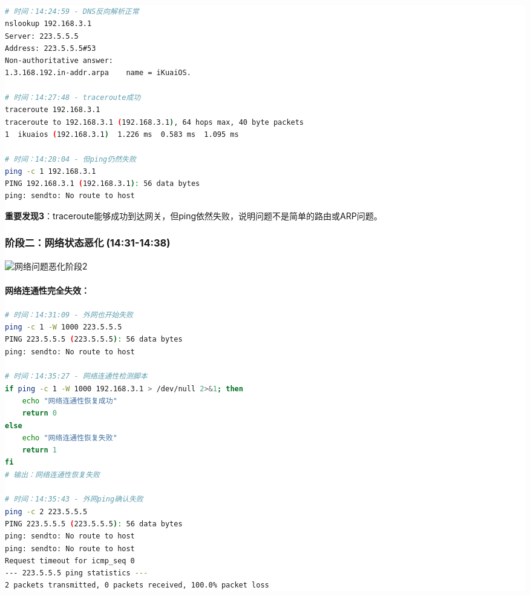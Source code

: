 ```bash
# 时间：14:24:59 - DNS反向解析正常
nslookup 192.168.3.1
Server: 223.5.5.5
Address: 223.5.5.5#53
Non-authoritative answer:
1.3.168.192.in-addr.arpa    name = iKuaiOS.

# 时间：14:27:48 - traceroute成功
traceroute 192.168.3.1
traceroute to 192.168.3.1 (192.168.3.1), 64 hops max, 40 byte packets
1  ikuaios (192.168.3.1)  1.226 ms  0.583 ms  1.095 ms

# 时间：14:28:04 - 但ping仍然失败
ping -c 1 192.168.3.1
PING 192.168.3.1 (192.168.3.1): 56 data bytes
ping: sendto: No route to host
```

**重要发现3**：traceroute能够成功到达网关，但ping依然失败，说明问题不是简单的路由或ARP问题。

### 阶段二：网络状态恶化 (14:31-14:38)

![网络问题恶化阶段2](./network-issue-stage2.png)

#### 网络连通性完全失效：

```bash
# 时间：14:31:09 - 外网也开始失败
ping -c 1 -W 1000 223.5.5.5
PING 223.5.5.5 (223.5.5.5): 56 data bytes
ping: sendto: No route to host

# 时间：14:35:27 - 网络连通性检测脚本
if ping -c 1 -W 1000 192.168.3.1 > /dev/null 2>&1; then
    echo "网络连通性恢复成功"
    return 0
else
    echo "网络连通性恢复失败"
    return 1
fi
# 输出：网络连通性恢复失败

# 时间：14:35:43 - 外网ping确认失败
ping -c 2 223.5.5.5
PING 223.5.5.5 (223.5.5.5): 56 data bytes
ping: sendto: No route to host
ping: sendto: No route to host
Request timeout for icmp_seq 0
--- 223.5.5.5 ping statistics ---
2 packets transmitted, 0 packets received, 100.0% packet loss
```
